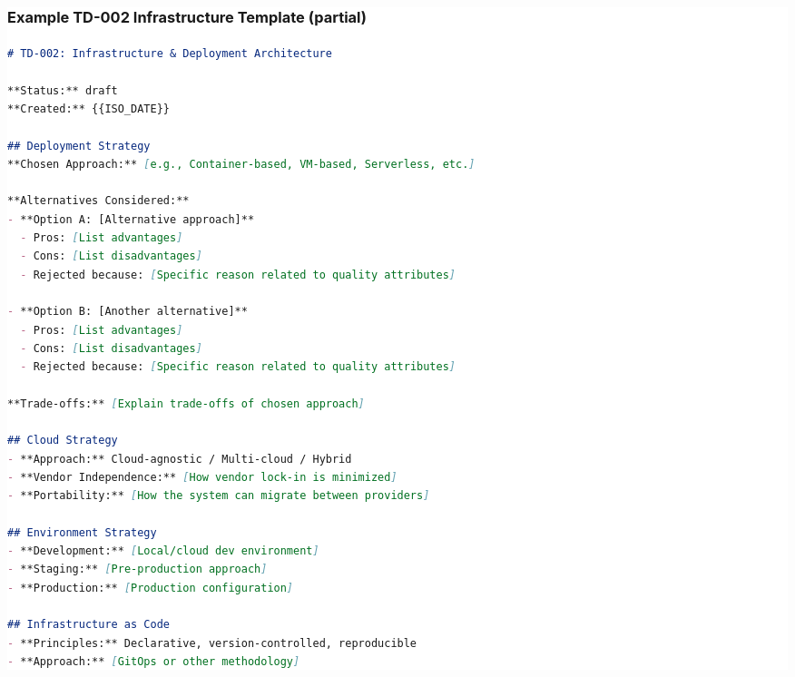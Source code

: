 ### Example TD-002 Infrastructure Template (partial)
```markdown
# TD-002: Infrastructure & Deployment Architecture

**Status:** draft  
**Created:** {{ISO_DATE}}  

## Deployment Strategy
**Chosen Approach:** [e.g., Container-based, VM-based, Serverless, etc.]

**Alternatives Considered:**
- **Option A: [Alternative approach]**
  - Pros: [List advantages]
  - Cons: [List disadvantages]
  - Rejected because: [Specific reason related to quality attributes]

- **Option B: [Another alternative]**
  - Pros: [List advantages]
  - Cons: [List disadvantages]
  - Rejected because: [Specific reason related to quality attributes]

**Trade-offs:** [Explain trade-offs of chosen approach]

## Cloud Strategy
- **Approach:** Cloud-agnostic / Multi-cloud / Hybrid
- **Vendor Independence:** [How vendor lock-in is minimized]
- **Portability:** [How the system can migrate between providers]

## Environment Strategy
- **Development:** [Local/cloud dev environment]
- **Staging:** [Pre-production approach]
- **Production:** [Production configuration]

## Infrastructure as Code
- **Principles:** Declarative, version-controlled, reproducible
- **Approach:** [GitOps or other methodology]
```
